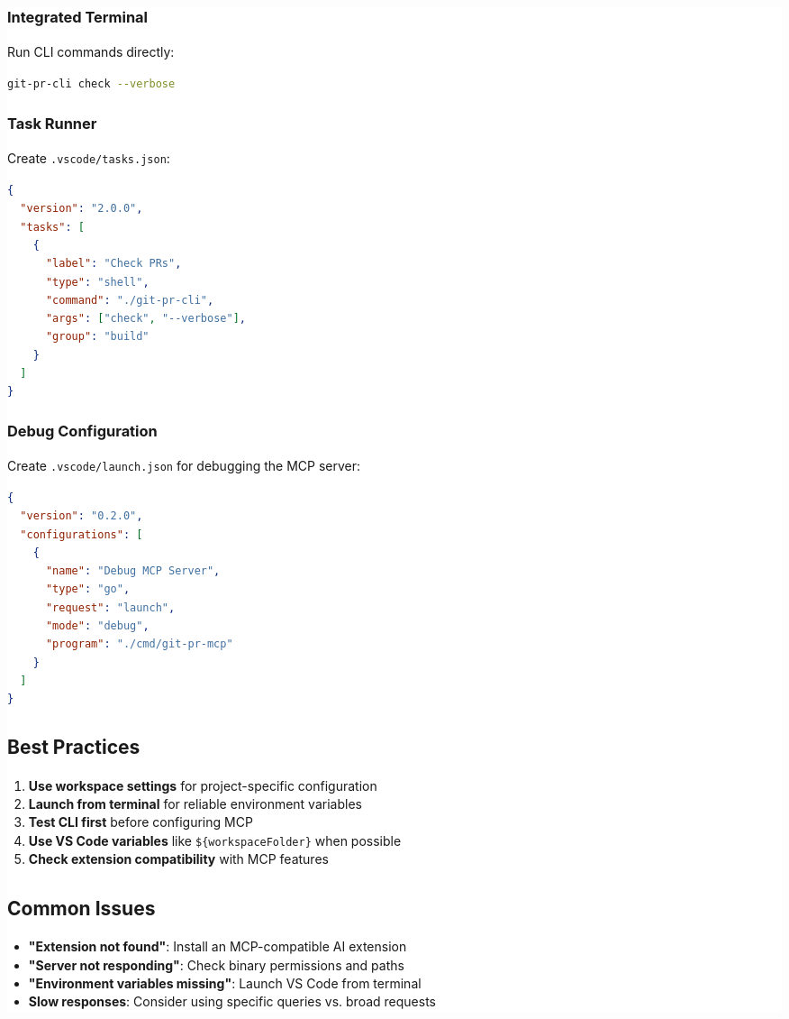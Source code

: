 ### Integrated Terminal

Run CLI commands directly:

```bash
git-pr-cli check --verbose
```

### Task Runner

Create `.vscode/tasks.json`:

```json
{
  "version": "2.0.0",
  "tasks": [
    {
      "label": "Check PRs",
      "type": "shell",
      "command": "./git-pr-cli",
      "args": ["check", "--verbose"],
      "group": "build"
    }
  ]
}
```

### Debug Configuration

Create `.vscode/launch.json` for debugging the MCP server:

```json
{
  "version": "0.2.0",
  "configurations": [
    {
      "name": "Debug MCP Server",
      "type": "go",
      "request": "launch",
      "mode": "debug",
      "program": "./cmd/git-pr-mcp"
    }
  ]
}
```

## Best Practices

1. **Use workspace settings** for project-specific configuration
2. **Launch from terminal** for reliable environment variables
3. **Test CLI first** before configuring MCP
4. **Use VS Code variables** like `${workspaceFolder}` when possible
5. **Check extension compatibility** with MCP features

## Common Issues

- **"Extension not found"**: Install an MCP-compatible AI extension
- **"Server not responding"**: Check binary permissions and paths
- **"Environment variables missing"**: Launch VS Code from terminal
- **Slow responses**: Consider using specific queries vs. broad requests
